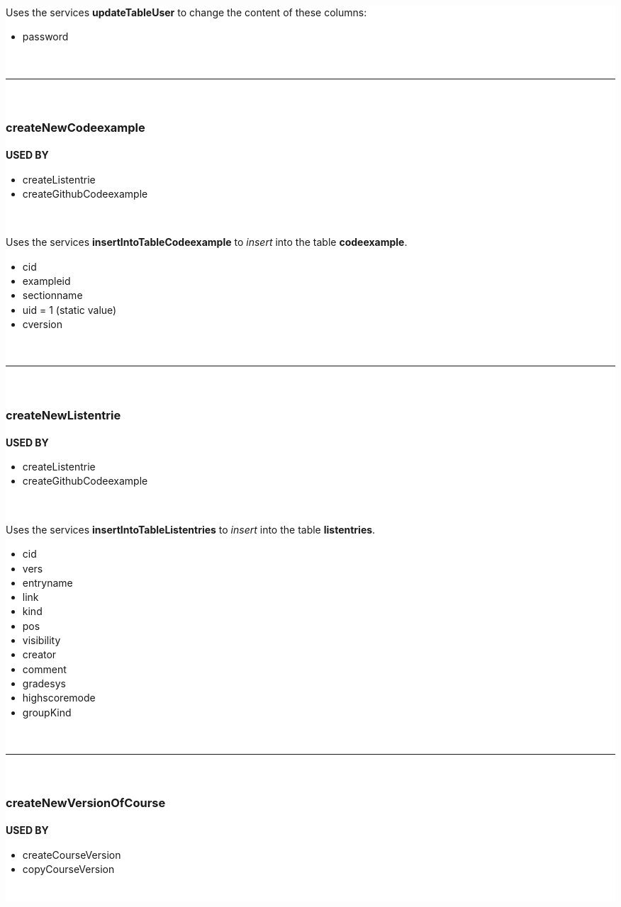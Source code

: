 Uses the services __updateTableUser__ to change the content of these columns:
- password

<br>

---

<br>

### createNewCodeexample
__USED BY__
- createListentrie
- createGithubCodeexample
<br>

Uses the services __insertIntoTableCodeexample__ to _insert_ into the table __codeexample__.
- cid
- exampleid
- sectionname
- uid = 1 (static value)
- cversion

<br>

---

<br>

### createNewListentrie
__USED BY__
- createListentrie
- createGithubCodeexample
<br>

Uses the services __insertIntoTableListentries__ to _insert_ into the table __listentries__.
- cid
- vers
- entryname
- link
- kind
- pos
- visibility
- creator 
- comment
- gradesys
- highscoremode
- groupKind

<br>

---

<br>

### createNewVersionOfCourse
__USED BY__
- createCourseVersion
- copyCourseVersion
<br>
